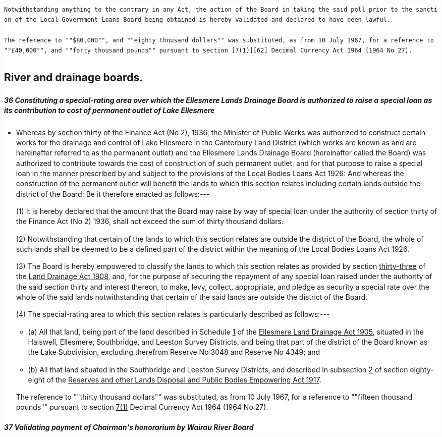     Notwithstanding anything to the contrary in any Act, the action of the Board in taking the said poll prior to the sanction of the Local Government Loans Board being obtained is hereby validated and declared to have been lawful.
    
    The reference to ""$80,000"", and ""eighty thousand dollars"" was substituted, as from 10 July 1967, for a reference to ""£40,000"", and ""forty thousand pounds"" pursuant to section [7(1)][62] Decimal Currency Act 1964 (1964 No 27).

## River and drainage boards.

##### 36 Constituting a special-rating area over which the Ellesmere Lands Drainage Board is authorized to raise a special loan as its contribution to cost of permanent outlet of Lake Ellesmere
    
*   Whereas by section thirty of the Finance Act (No 2), 1936, the Minister of Public Works was authorized to construct certain works for the drainage and control of Lake Ellesmere in the Canterbury Land District (which works are known as and are hereinafter referred to as the permanent outlet) and the Ellesmere Lands Drainage Board (hereinafter called the Board) was authorized to contribute towards the cost of construction of such permanent outlet, and for that purpose to raise a special loan in the manner prescribed by and subject to the provisions of the Local Bodies Loans Act 1926: And whereas the construction of the permanent outlet will benefit the lands to which this section relates including certain lands outside the district of the Board: Be it therefore enacted as follows:---
    
    (1) It is hereby declared that the amount that the Board may raise by way of special loan under the authority of section thirty of the Finance Act (No 2) 1936, shall not exceed the sum of thirty thousand dollars.
    
    (2) Notwithstanding that certain of the lands to which this section relates are outside the district of the Board, the whole of such lands shall be deemed to be a defined part of the district within the meaning of the Local Bodies Loans Act 1926\.
    
    (3) The Board is hereby empowered to classify the lands to which this section relates as provided by section [thirty-three][82] of the [Land Drainage Act 1908][66], and, for the purpose of securing the repayment of any special loan raised under the authority of the said section thirty and interest thereon, to make, levy, collect, appropriate, and pledge as security a special rate over the whole of the said lands notwithstanding that certain of the said lands are outside the district of the Board.
    
    (4) The special-rating area to which this section relates is particularly described as follows:---
        
    *   (a) All that land, being part of the land described in Schedule [1][83] of the [Ellesmere Land Drainage Act 1905][84], situated in the Halswell, Ellesmere, Southbridge, and Leeston Survey Districts, and being that part of the district of the Board known as the Lake Subdivision, excluding therefrom Reserve No 3048 and Reserve No 4349; and
    
    *   (b) All that land situated in the Southbridge and Leeston Survey Districts, and described in subsection [2][85] of section eighty-eight of the [Reserves and other Lands Disposal and Public Bodies Empowering Act 1917][86].
    
    The reference to ""thirty thousand dollars"" was substituted, as from 10 July 1967, for a reference to ""fifteen thousand pounds"" pursuant to section [7(1)][62] Decimal Currency Act 1964 (1964 No 27).

##### 37 Validating payment of Chairman's honorarium by Wairau River Board
    

[0]: http://www.legislation.govt.nz/act/public/1938/0018/latest/whole.html#DLM225200
[1]: http://www.legislation.govt.nz/act/public/1938/0018/latest/whole.html#DLM225202
[2]: http://www.legislation.govt.nz/act/public/1938/0018/latest/whole.html#DLM225203
[3]: http://www.legislation.govt.nz/act/public/1938/0018/latest/whole.html#DLM225204
[4]: http://www.legislation.govt.nz/act/public/1938/0018/latest/whole.html#DLM225206
[5]: http://www.legislation.govt.nz/act/public/1938/0018/latest/whole.html#DLM225208
[6]: http://www.legislation.govt.nz/act/public/1938/0018/latest/whole.html#DLM225210
[7]: http://www.legislation.govt.nz/act/public/1938/0018/latest/whole.html#DLM225212
[8]: http://www.legislation.govt.nz/act/public/1938/0018/latest/whole.html#DLM225214
[9]: http://www.legislation.govt.nz/act/public/1938/0018/latest/whole.html#DLM225216
[10]: http://www.legislation.govt.nz/act/public/1938/0018/latest/whole.html#DLM225218
[11]: http://www.legislation.govt.nz/act/public/1938/0018/latest/whole.html#DLM225219
[12]: http://www.legislation.govt.nz/act/public/1938/0018/latest/whole.html#DLM225220
[13]: http://www.legislation.govt.nz/act/public/1938/0018/latest/whole.html#DLM225221
[14]: http://www.legislation.govt.nz/act/public/1938/0018/latest/whole.html#DLM225225
[15]: http://www.legislation.govt.nz/act/public/1938/0018/latest/whole.html#DLM225226
[16]: http://www.legislation.govt.nz/act/public/1938/0018/latest/whole.html#DLM225228
[17]: http://www.legislation.govt.nz/act/public/1938/0018/latest/whole.html#DLM225229
[18]: http://www.legislation.govt.nz/act/public/1938/0018/latest/whole.html#DLM225231
[19]: http://www.legislation.govt.nz/act/public/1938/0018/latest/whole.html#DLM225233
[20]: http://www.legislation.govt.nz/act/public/1938/0018/latest/whole.html#DLM225235
[21]: http://www.legislation.govt.nz/act/public/1938/0018/latest/whole.html#DLM225236
[22]: http://www.legislation.govt.nz/act/public/1938/0018/latest/whole.html#DLM225238
[23]: http://www.legislation.govt.nz/act/public/1938/0018/latest/whole.html#DLM225240
[24]: http://www.legislation.govt.nz/act/public/1938/0018/latest/whole.html#DLM225241
[25]: http://www.legislation.govt.nz/act/public/1938/0018/latest/whole.html#DLM225243
[26]: http://www.legislation.govt.nz/act/public/1938/0018/latest/whole.html#DLM225245
[27]: http://www.legislation.govt.nz/act/public/1938/0018/latest/whole.html#DLM225246
[28]: http://www.legislation.govt.nz/act/public/1938/0018/latest/whole.html#DLM225247
[29]: http://www.legislation.govt.nz/act/public/1938/0018/latest/whole.html#DLM225249
[30]: http://www.legislation.govt.nz/act/public/1938/0018/latest/whole.html#DLM225250
[31]: http://www.legislation.govt.nz/act/public/1938/0018/latest/whole.html#DLM225251
[32]: http://www.legislation.govt.nz/act/public/1938/0018/latest/whole.html#DLM225253
[33]: http://www.legislation.govt.nz/act/public/1938/0018/latest/whole.html#DLM225254
[34]: http://www.legislation.govt.nz/act/public/1938/0018/latest/whole.html#DLM225257
[35]: http://www.legislation.govt.nz/act/public/1938/0018/latest/whole.html#DLM225258
[36]: http://www.legislation.govt.nz/act/public/1938/0018/latest/whole.html#DLM225259
[37]: http://www.legislation.govt.nz/act/public/1938/0018/latest/whole.html#DLM225261
[38]: http://www.legislation.govt.nz/act/public/1938/0018/latest/whole.html#DLM225263
[39]: http://www.legislation.govt.nz/act/public/1938/0018/latest/whole.html#DLM225264
[40]: http://www.legislation.govt.nz/act/public/1938/0018/latest/whole.html#DLM225266
[41]: http://www.legislation.govt.nz/act/public/1938/0018/latest/whole.html#DLM225267
[42]: http://www.legislation.govt.nz/act/public/1938/0018/latest/whole.html#DLM225269
[43]: http://www.legislation.govt.nz/act/public/1938/0018/latest/whole.html#DLM225271
[44]: http://www.legislation.govt.nz/act/public/1938/0018/latest/whole.html#DLM225272
[45]: http://www.legislation.govt.nz/act/public/1938/0018/latest/whole.html#DLM225273
[46]: http://www.legislation.govt.nz/act/public/1938/0018/latest/whole.html#DLM225276
[47]: http://www.legislation.govt.nz/act/public/1938/0018/latest/whole.html#DLM225278
[48]: http://www.legislation.govt.nz/act/public/1938/0018/latest/whole.html#DLM225280
[49]: http://www.legislation.govt.nz/act/public/1938/0018/latest/whole.html#DLM225281
[50]: http://www.legislation.govt.nz/act/public/1938/0018/latest/whole.html#DLM225285
[51]: http://www.legislation.govt.nz/act/public/1938/0018/latest/whole.html#DLM225286
[52]: http://www.legislation.govt.nz/act/public/1938/0018/latest/whole.html#DLM225288
[53]: http://www.legislation.govt.nz/act/public/1938/0018/latest/whole.html#DLM225290
[54]: http://www.legislation.govt.nz/act/public/1938/0018/latest/whole.html#DLM225291
[55]: http://www.legislation.govt.nz/act/public/1938/0018/latest/whole.html#DLM225293
[56]: http://www.legislation.govt.nz/act/public/1938/0018/latest/whole.html#DLM225294
[57]: http://www.legislation.govt.nz/act/public/1938/0018/latest/whole.html#DLM225296
[58]: http://www.legislation.govt.nz/act/public/1938/0018/latest/whole.html#DLM225298
[59]: http://www.legislation.govt.nz/act/public/1938/0018/latest/whole.html#DLM225299
[60]: http://www.legislation.govt.nz/act/public/1938/0018/latest/whole.html#DLM225700
[61]: http://www.legislation.govt.nz/act/public/1938/0018/latest/whole.html#DLM225702
[62]: http://www.legislation.govt.nz/act/public/1938/0018/latest/link.aspx?id=DLM351265
[63]: http://www.legislation.govt.nz/act/public/1938/0018/latest/link.aspx?id=DLM220480
[64]: http://www.legislation.govt.nz/act/public/1938/0018/latest/link.aspx?id=DLM220468
[65]: http://www.legislation.govt.nz/act/public/1938/0018/latest/link.aspx?id=DLM167368
[66]: http://www.legislation.govt.nz/act/public/1938/0018/latest/link.aspx?id=DLM160976
[67]: http://www.legislation.govt.nz/act/public/1938/0018/latest/link.aspx?id=DLM198760
[68]: http://www.legislation.govt.nz/act/public/1938/0018/latest/link.aspx?id=DLM198412
[69]: http://www.legislation.govt.nz/act/public/1938/0018/latest/link.aspx?id=DLM42568
[70]: http://www.legislation.govt.nz/act/public/1938/0018/latest/link.aspx?id=DLM42554
[71]: http://www.legislation.govt.nz/act/public/1938/0018/latest/link.aspx?id=DLM221010
[72]: http://www.legislation.govt.nz/act/public/1938/0018/latest/link.aspx?id=DLM219821
[73]: http://www.legislation.govt.nz/act/public/1938/0018/latest/link.aspx?id=DLM245843
[74]: http://www.legislation.govt.nz/act/public/1938/0018/latest/link.aspx?id=DLM355078
[75]: http://www.legislation.govt.nz/act/public/1938/0018/latest/link.aspx?id=DLM355885
[76]: http://www.legislation.govt.nz/act/public/1938/0018/latest/link.aspx?id=DLM47838
[77]: http://www.legislation.govt.nz/act/public/1938/0018/latest/link.aspx?id=DLM47823
[78]: http://www.legislation.govt.nz/act/public/1938/0018/latest/link.aspx?id=DLM45426
[79]: http://www.legislation.govt.nz/act/public/1938/0018/latest/link.aspx?id=DLM221380
[80]: http://www.legislation.govt.nz/act/public/1938/0018/latest/link.aspx?id=DLM221336
[81]: http://www.legislation.govt.nz/act/public/1938/0018/latest/link.aspx?id=DLM48604
[82]: http://www.legislation.govt.nz/act/public/1938/0018/latest/link.aspx?id=DLM167017
[83]: http://www.legislation.govt.nz/act/public/1938/0018/latest/link.aspx?id=DLM135830
[84]: http://www.legislation.govt.nz/act/public/1938/0018/latest/link.aspx?id=DLM135813
[85]: http://www.legislation.govt.nz/act/public/1938/0018/latest/link.aspx?id=DLM189877
[86]: http://www.legislation.govt.nz/act/public/1938/0018/latest/link.aspx?id=DLM189407
[87]: http://www.legislation.govt.nz/act/public/1938/0018/latest/link.aspx?id=DLM221063
[88]: http://www.legislation.govt.nz/act/public/1938/0018/latest/link.aspx?id=DLM49089
[89]: http://www.legislation.govt.nz/act/public/1938/0018/latest/link.aspx?id=DLM49069